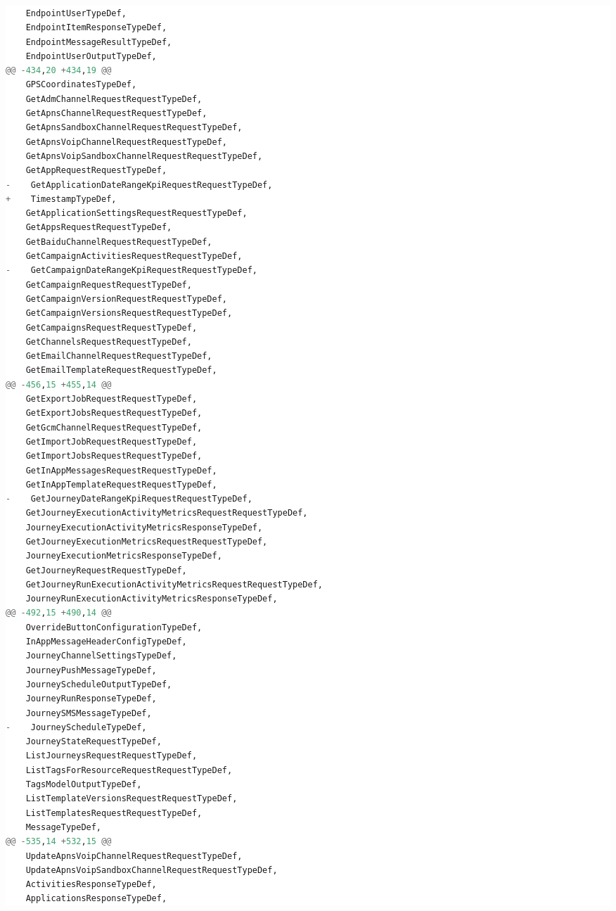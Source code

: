  ```python
     EndpointUserTypeDef,
     EndpointItemResponseTypeDef,
     EndpointMessageResultTypeDef,
     EndpointUserOutputTypeDef,
@@ -434,20 +434,19 @@
     GPSCoordinatesTypeDef,
     GetAdmChannelRequestRequestTypeDef,
     GetApnsChannelRequestRequestTypeDef,
     GetApnsSandboxChannelRequestRequestTypeDef,
     GetApnsVoipChannelRequestRequestTypeDef,
     GetApnsVoipSandboxChannelRequestRequestTypeDef,
     GetAppRequestRequestTypeDef,
-    GetApplicationDateRangeKpiRequestRequestTypeDef,
+    TimestampTypeDef,
     GetApplicationSettingsRequestRequestTypeDef,
     GetAppsRequestRequestTypeDef,
     GetBaiduChannelRequestRequestTypeDef,
     GetCampaignActivitiesRequestRequestTypeDef,
-    GetCampaignDateRangeKpiRequestRequestTypeDef,
     GetCampaignRequestRequestTypeDef,
     GetCampaignVersionRequestRequestTypeDef,
     GetCampaignVersionsRequestRequestTypeDef,
     GetCampaignsRequestRequestTypeDef,
     GetChannelsRequestRequestTypeDef,
     GetEmailChannelRequestRequestTypeDef,
     GetEmailTemplateRequestRequestTypeDef,
@@ -456,15 +455,14 @@
     GetExportJobRequestRequestTypeDef,
     GetExportJobsRequestRequestTypeDef,
     GetGcmChannelRequestRequestTypeDef,
     GetImportJobRequestRequestTypeDef,
     GetImportJobsRequestRequestTypeDef,
     GetInAppMessagesRequestRequestTypeDef,
     GetInAppTemplateRequestRequestTypeDef,
-    GetJourneyDateRangeKpiRequestRequestTypeDef,
     GetJourneyExecutionActivityMetricsRequestRequestTypeDef,
     JourneyExecutionActivityMetricsResponseTypeDef,
     GetJourneyExecutionMetricsRequestRequestTypeDef,
     JourneyExecutionMetricsResponseTypeDef,
     GetJourneyRequestRequestTypeDef,
     GetJourneyRunExecutionActivityMetricsRequestRequestTypeDef,
     JourneyRunExecutionActivityMetricsResponseTypeDef,
@@ -492,15 +490,14 @@
     OverrideButtonConfigurationTypeDef,
     InAppMessageHeaderConfigTypeDef,
     JourneyChannelSettingsTypeDef,
     JourneyPushMessageTypeDef,
     JourneyScheduleOutputTypeDef,
     JourneyRunResponseTypeDef,
     JourneySMSMessageTypeDef,
-    JourneyScheduleTypeDef,
     JourneyStateRequestTypeDef,
     ListJourneysRequestRequestTypeDef,
     ListTagsForResourceRequestRequestTypeDef,
     TagsModelOutputTypeDef,
     ListTemplateVersionsRequestRequestTypeDef,
     ListTemplatesRequestRequestTypeDef,
     MessageTypeDef,
@@ -535,14 +532,15 @@
     UpdateApnsVoipChannelRequestRequestTypeDef,
     UpdateApnsVoipSandboxChannelRequestRequestTypeDef,
     ActivitiesResponseTypeDef,
     ApplicationsResponseTypeDef,
 ```